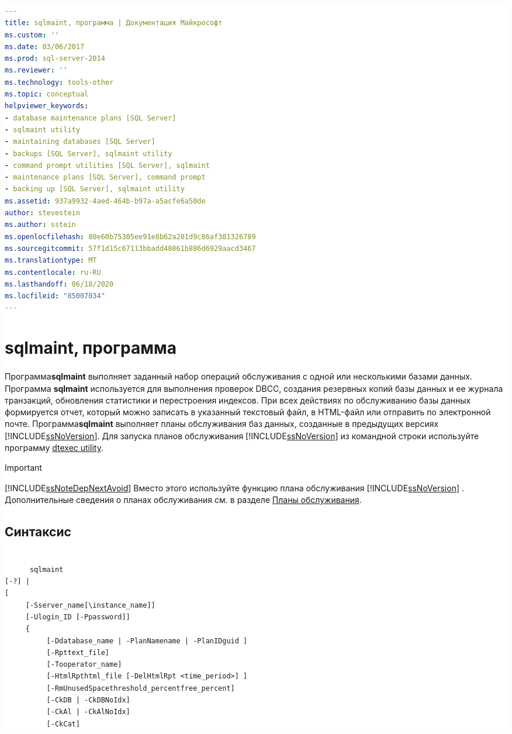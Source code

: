 ```yaml
---
title: sqlmaint, программа | Документация Майкрософт
ms.custom: ''
ms.date: 03/06/2017
ms.prod: sql-server-2014
ms.reviewer: ''
ms.technology: tools-other
ms.topic: conceptual
helpviewer_keywords:
- database maintenance plans [SQL Server]
- sqlmaint utility
- maintaining databases [SQL Server]
- backups [SQL Server], sqlmaint utility
- command prompt utilities [SQL Server], sqlmaint
- maintenance plans [SQL Server], command prompt
- backing up [SQL Server], sqlmaint utility
ms.assetid: 937a9932-4aed-464b-b97a-a5acfe6a50de
author: stevestein
ms.author: sstein
ms.openlocfilehash: 80e60b75305ee91e8b62a201d9c86af301326789
ms.sourcegitcommit: 57f1d15c67113bbadd40861b886d6929aacd3467
ms.translationtype: MT
ms.contentlocale: ru-RU
ms.lasthandoff: 06/18/2020
ms.locfileid: "85007034"
---
```

# <a name="sqlmaint-utility"></a>sqlmaint, программа
  Программа**sqlmaint** выполняет заданный набор операций обслуживания с одной или несколькими базами данных. Программа **sqlmaint** используется для выполнения проверок DBCC, создания резервных копий базы данных и ее журнала транзакций, обновления статистики и перестроения индексов. При всех действиях по обслуживанию базы данных формируется отчет, который можно записать в указанный текстовый файл, в HTML-файл или отправить по электронной почте. Программа**sqlmaint** выполняет планы обслуживания баз данных, созданные в предыдущих версиях [!INCLUDE[ssNoVersion](../includes/ssnoversion-md.md)]. Для запуска планов обслуживания [!INCLUDE[ssNoVersion](../includes/ssnoversion-md.md)] из командной строки используйте программу [dtexec utility](../integration-services/packages/dtexec-utility.md).  
  
> [!IMPORTANT]  
>  [!INCLUDE[ssNoteDepNextAvoid](../includes/ssnotedepnextavoid-md.md)] Вместо этого используйте функцию плана обслуживания [!INCLUDE[ssNoVersion](../includes/ssnoversion-md.md)] . Дополнительные сведения о планах обслуживания см. в разделе [Планы обслуживания](../relational-databases/maintenance-plans/maintenance-plans.md).  
  
## <a name="syntax"></a>Синтаксис  
  
```  
  
      sqlmaint   
[-?] |  
[  
     [-Sserver_name[\instance_name]]  
     [-Ulogin_ID [-Ppassword]]  
     {  
          [-Ddatabase_name | -PlanNamename | -PlanIDguid ]  
          [-Rpttext_file]  
          [-Tooperator_name]  
          [-HtmlRpthtml_file [-DelHtmlRpt <time_period>] ]  
          [-RmUnusedSpacethreshold_percentfree_percent]  
          [-CkDB | -CkDBNoIdx]  
          [-CkAl | -CkAlNoIdx]  
          [-CkCat]  
```